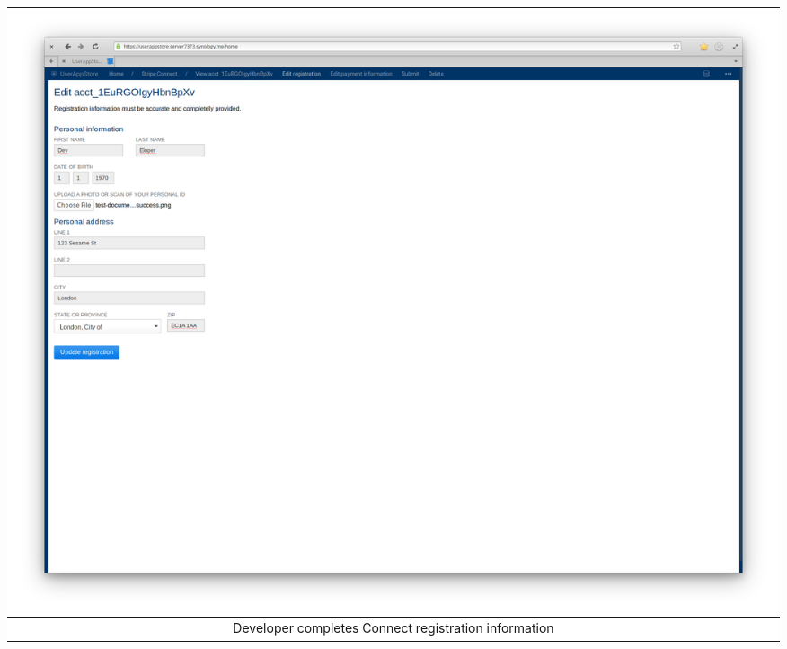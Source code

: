 | ![Developer completes registration information](./hastebin-app-store-subscription/src/www/public/3-developer-completes-registration-information.png?raw=true) |
|:---------------------------------------------------------------------------------------------------------------:|
| Developer completes Connect registration information |
